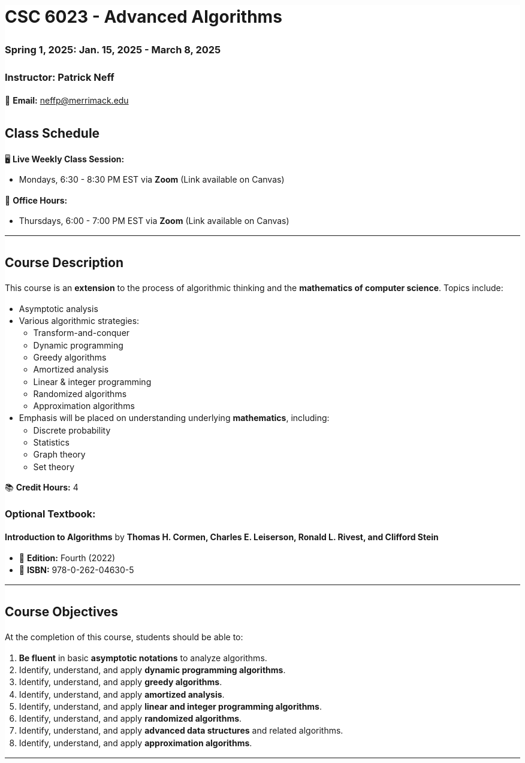 # **CSC 6023 - Advanced Algorithms**  
### **Spring 1, 2025: Jan. 15, 2025 - March 8, 2025**  
### **Instructor: Patrick Neff**  
📧 **Email:** [neffp@merrimack.edu](mailto:neffp@merrimack.edu)  

## **Class Schedule**  
🖥️ **Live Weekly Class Session:**  
- Mondays, 6:30 - 8:30 PM EST via **Zoom** (Link available on Canvas)  

📆 **Office Hours:**  
- Thursdays, 6:00 - 7:00 PM EST via **Zoom** (Link available on Canvas)  

---

## **Course Description**  
This course is an **extension** to the process of algorithmic thinking and the **mathematics of computer science**. Topics include:  

- Asymptotic analysis  
- Various algorithmic strategies:  
  - Transform-and-conquer  
  - Dynamic programming  
  - Greedy algorithms  
  - Amortized analysis  
  - Linear & integer programming  
  - Randomized algorithms  
  - Approximation algorithms  
- Emphasis will be placed on understanding underlying **mathematics**, including:  
  - Discrete probability  
  - Statistics  
  - Graph theory  
  - Set theory  

📚 **Credit Hours:** 4  

### **Optional Textbook:**  
**Introduction to Algorithms** by **Thomas H. Cormen, Charles E. Leiserson, Ronald L. Rivest, and Clifford Stein**  
- 📖 **Edition:** Fourth (2022)  
- 📌 **ISBN:** 978-0-262-04630-5  

---

## **Course Objectives**  
At the completion of this course, students should be able to:  

1. **Be fluent** in basic **asymptotic notations** to analyze algorithms.  
2. Identify, understand, and apply **dynamic programming algorithms**.  
3. Identify, understand, and apply **greedy algorithms**.  
4. Identify, understand, and apply **amortized analysis**.  
5. Identify, understand, and apply **linear and integer programming algorithms**.  
6. Identify, understand, and apply **randomized algorithms**.  
7. Identify, understand, and apply **advanced data structures** and related algorithms.  
8. Identify, understand, and apply **approximation algorithms**.  

---